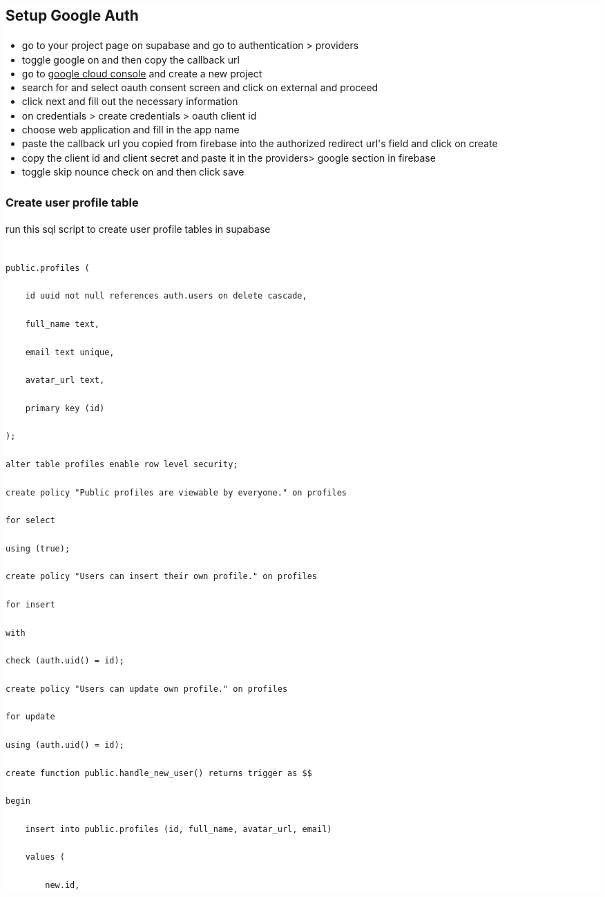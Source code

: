 ## Setup Google Auth
- go to your project page on supabase and go to authentication > providers 
- toggle google on and then copy the callback url
- go to [google cloud console](console.cloud.google.com) and create a new project
- search for and select oauth consent screen and click on external and proceed
- click next and fill out the necessary information
- on credentials > create credentials > oauth client id
- choose web application and fill in the app name
- paste the callback url you copied from firebase into the authorized redirect url's field and click on create
- copy the client id and client secret and paste it in the providers> google section in firebase
- toggle skip nounce check on and then click save

### Create user profile table
run this sql script to create user profile tables in supabase
```create table

public.profiles (

    id uuid not null references auth.users on delete cascade,

    full_name text,

    email text unique,

    avatar_url text,

    primary key (id)

);

alter table profiles enable row level security;

create policy "Public profiles are viewable by everyone." on profiles

for select

using (true);

create policy "Users can insert their own profile." on profiles

for insert

with

check (auth.uid() = id);

create policy "Users can update own profile." on profiles

for update

using (auth.uid() = id);

create function public.handle_new_user() returns trigger as $$

begin

    insert into public.profiles (id, full_name, avatar_url, email)

    values (

        new.id,
```